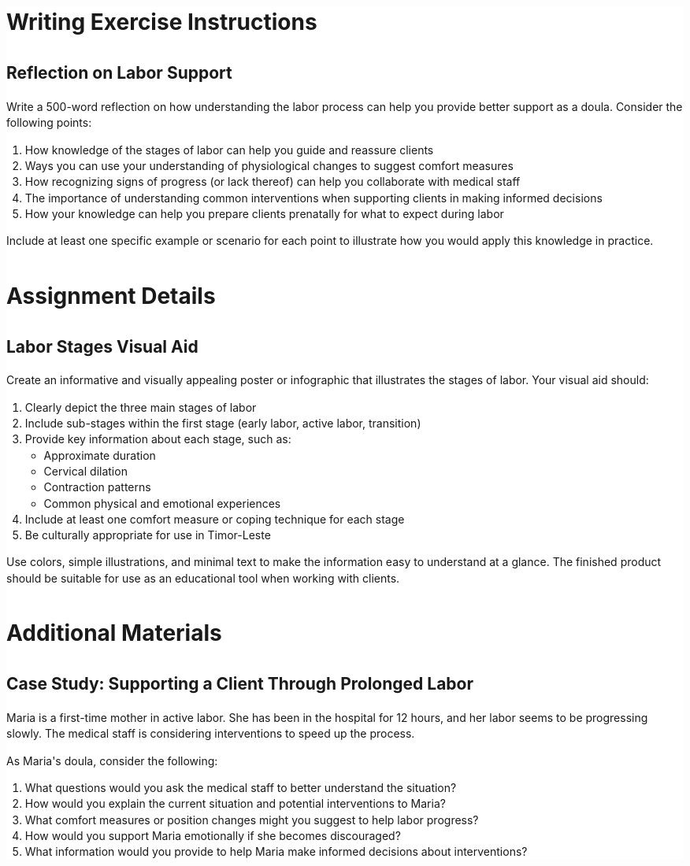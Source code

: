 # Writing Exercise Instructions

## Reflection on Labor Support

Write a 500-word reflection on how understanding the labor process can help you provide better support as a doula. Consider the following points:

1. How knowledge of the stages of labor can help you guide and reassure clients
2. Ways you can use your understanding of physiological changes to suggest comfort measures
3. How recognizing signs of progress (or lack thereof) can help you collaborate with medical staff
4. The importance of understanding common interventions when supporting clients in making informed decisions
5. How your knowledge can help you prepare clients prenatally for what to expect during labor

Include at least one specific example or scenario for each point to illustrate how you would apply this knowledge in practice.

# Assignment Details

## Labor Stages Visual Aid

Create an informative and visually appealing poster or infographic that illustrates the stages of labor. Your visual aid should:

1. Clearly depict the three main stages of labor
2. Include sub-stages within the first stage (early labor, active labor, transition)
3. Provide key information about each stage, such as:
   - Approximate duration
   - Cervical dilation
   - Contraction patterns
   - Common physical and emotional experiences
4. Include at least one comfort measure or coping technique for each stage
5. Be culturally appropriate for use in Timor-Leste

Use colors, simple illustrations, and minimal text to make the information easy to understand at a glance. The finished product should be suitable for use as an educational tool when working with clients.

# Additional Materials

## Case Study: Supporting a Client Through Prolonged Labor

Maria is a first-time mother in active labor. She has been in the hospital for 12 hours, and her labor seems to be progressing slowly. The medical staff is considering interventions to speed up the process.

As Maria's doula, consider the following:

1. What questions would you ask the medical staff to better understand the situation?
2. How would you explain the current situation and potential interventions to Maria?
3. What comfort measures or position changes might you suggest to help labor progress?
4. How would you support Maria emotionally if she becomes discouraged?
5. What information would you provide to help Maria make informed decisions about interventions?
